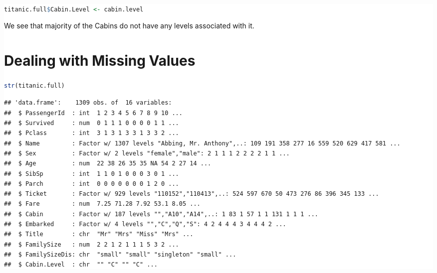 ``` r
titanic.full$Cabin.Level <- cabin.level
```

We see that majority of the Cabins do not have any levels associated with it.

Dealing with Missing Values
===========================

``` r
str(titanic.full)
```

    ## 'data.frame':    1309 obs. of  16 variables:
    ##  $ PassengerId  : int  1 2 3 4 5 6 7 8 9 10 ...
    ##  $ Survived     : num  0 1 1 1 0 0 0 0 1 1 ...
    ##  $ Pclass       : int  3 1 3 1 3 3 1 3 3 2 ...
    ##  $ Name         : Factor w/ 1307 levels "Abbing, Mr. Anthony",..: 109 191 358 277 16 559 520 629 417 581 ...
    ##  $ Sex          : Factor w/ 2 levels "female","male": 2 1 1 1 2 2 2 2 1 1 ...
    ##  $ Age          : num  22 38 26 35 35 NA 54 2 27 14 ...
    ##  $ SibSp        : int  1 1 0 1 0 0 0 3 0 1 ...
    ##  $ Parch        : int  0 0 0 0 0 0 0 1 2 0 ...
    ##  $ Ticket       : Factor w/ 929 levels "110152","110413",..: 524 597 670 50 473 276 86 396 345 133 ...
    ##  $ Fare         : num  7.25 71.28 7.92 53.1 8.05 ...
    ##  $ Cabin        : Factor w/ 187 levels "","A10","A14",..: 1 83 1 57 1 1 131 1 1 1 ...
    ##  $ Embarked     : Factor w/ 4 levels "","C","Q","S": 4 2 4 4 4 3 4 4 4 2 ...
    ##  $ Title        : chr  "Mr" "Mrs" "Miss" "Mrs" ...
    ##  $ FamilySize   : num  2 2 1 2 1 1 1 5 3 2 ...
    ##  $ FamilySizeDis: chr  "small" "small" "singleton" "small" ...
    ##  $ Cabin.Level  : chr  "" "C" "" "C" ...
